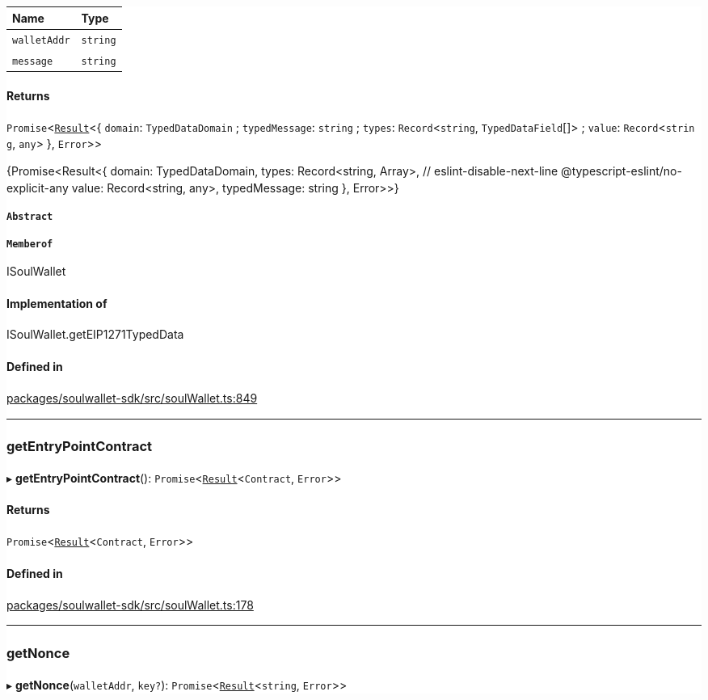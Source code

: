 | Name | Type |
| :------ | :------ |
| `walletAddr` | `string` |
| `message` | `string` |

#### Returns

`Promise`\<[`Result`](../modules.md#result)\<\{ `domain`: `TypedDataDomain` ; `typedMessage`: `string` ; `types`: `Record`\<`string`, `TypedDataField`[]\> ; `value`: `Record`\<`string`, `any`\>  }, `Error`\>\>

{Promise<Result<{
        domain: TypedDataDomain,
        types: Record<string, Array<TypedDataField>>,
        // eslint-disable-next-line @typescript-eslint/no-explicit-any
        value: Record<string, any>,
        typedMessage: string
    }, Error>>}

**`Abstract`**

**`Memberof`**

ISoulWallet

#### Implementation of

ISoulWallet.getEIP1271TypedData

#### Defined in

[packages/soulwallet-sdk/src/soulWallet.ts:849](https://github.com/SoulWallet/soulwalletlib/blob/32f4da1/packages/soulwallet-sdk/src/soulWallet.ts#L849)

___

### getEntryPointContract

▸ **getEntryPointContract**(): `Promise`\<[`Result`](../modules.md#result)\<`Contract`, `Error`\>\>

#### Returns

`Promise`\<[`Result`](../modules.md#result)\<`Contract`, `Error`\>\>

#### Defined in

[packages/soulwallet-sdk/src/soulWallet.ts:178](https://github.com/SoulWallet/soulwalletlib/blob/32f4da1/packages/soulwallet-sdk/src/soulWallet.ts#L178)

___

### getNonce

▸ **getNonce**(`walletAddr`, `key?`): `Promise`\<[`Result`](../modules.md#result)\<`string`, `Error`\>\>
